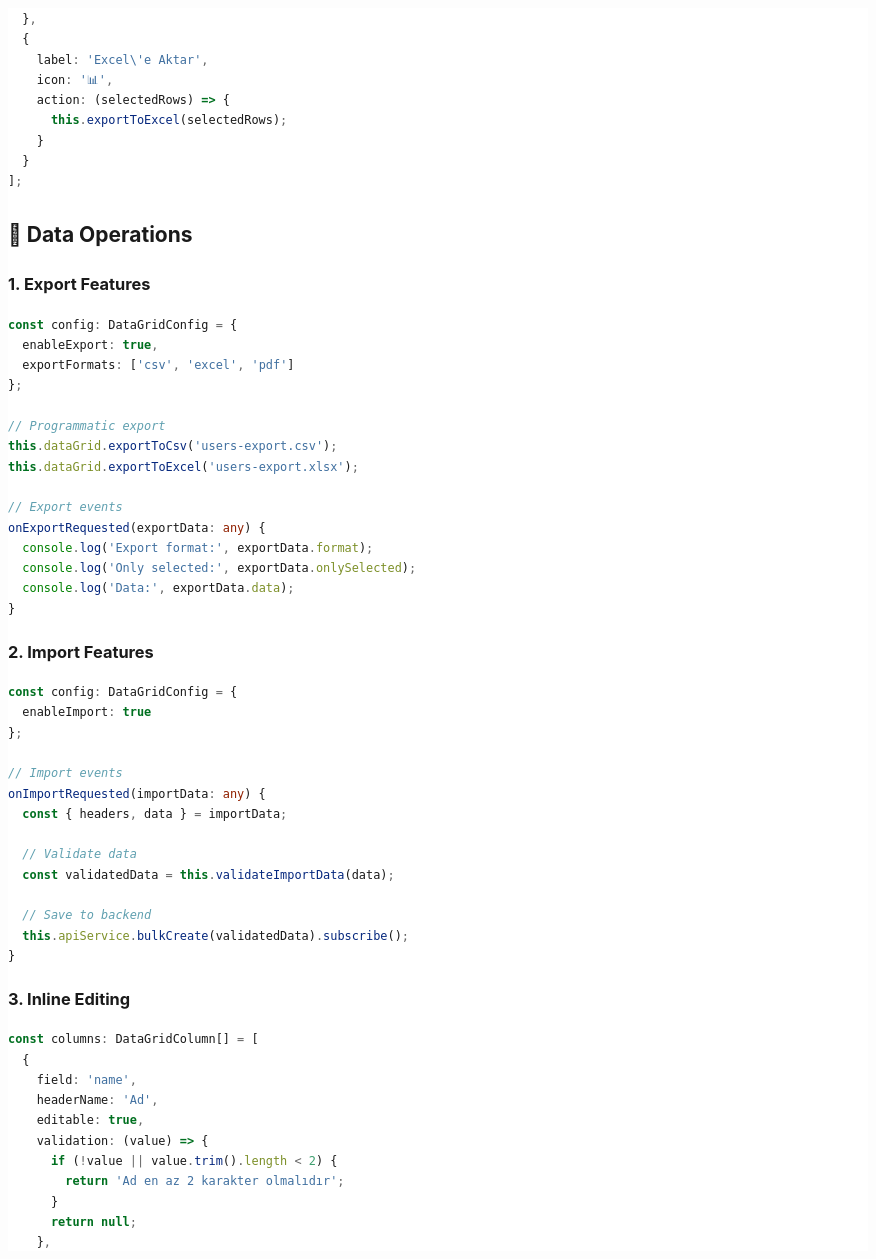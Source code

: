 ```typescript
  },
  {
    label: 'Excel\'e Aktar',
    icon: '📊',
    action: (selectedRows) => {
      this.exportToExcel(selectedRows);
    }
  }
];
```

## 💾 Data Operations

### 1. Export Features
```typescript
const config: DataGridConfig = {
  enableExport: true,
  exportFormats: ['csv', 'excel', 'pdf']
};

// Programmatic export
this.dataGrid.exportToCsv('users-export.csv');
this.dataGrid.exportToExcel('users-export.xlsx');

// Export events
onExportRequested(exportData: any) {
  console.log('Export format:', exportData.format);
  console.log('Only selected:', exportData.onlySelected);
  console.log('Data:', exportData.data);
}
```

### 2. Import Features
```typescript
const config: DataGridConfig = {
  enableImport: true
};

// Import events
onImportRequested(importData: any) {
  const { headers, data } = importData;

  // Validate data
  const validatedData = this.validateImportData(data);

  // Save to backend
  this.apiService.bulkCreate(validatedData).subscribe();
}
```

### 3. Inline Editing
```typescript
const columns: DataGridColumn[] = [
  {
    field: 'name',
    headerName: 'Ad',
    editable: true,
    validation: (value) => {
      if (!value || value.trim().length < 2) {
        return 'Ad en az 2 karakter olmalıdır';
      }
      return null;
    },
```